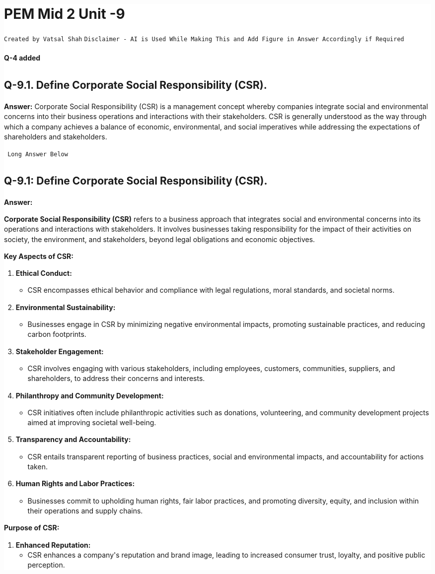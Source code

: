 # PEM Mid 2 Unit -9 
`Created by Vatsal Shah`
`Disclaimer - AI is Used While Making This and Add Figure in Answer Accordingly if Required`

#### Q-4 added

## Q-9.1. Define Corporate Social Responsibility (CSR).

**Answer:** Corporate Social Responsibility (CSR) is a management concept whereby companies integrate social and environmental concerns into their business operations and interactions with their stakeholders. CSR is generally understood as the way through which a company achieves a balance of economic, environmental, and social imperatives while addressing the expectations of shareholders and stakeholders.

` Long Answer Below`
## Q-9.1: Define Corporate Social Responsibility (CSR).

**Answer:**

**Corporate Social Responsibility (CSR)** refers to a business approach that integrates social and environmental concerns into its operations and interactions with stakeholders. It involves businesses taking responsibility for the impact of their activities on society, the environment, and stakeholders, beyond legal obligations and economic objectives.

**Key Aspects of CSR:**

1. **Ethical Conduct:**
   - CSR encompasses ethical behavior and compliance with legal regulations, moral standards, and societal norms.
   
2. **Environmental Sustainability:**
   - Businesses engage in CSR by minimizing negative environmental impacts, promoting sustainable practices, and reducing carbon footprints.
   
3. **Stakeholder Engagement:**
   - CSR involves engaging with various stakeholders, including employees, customers, communities, suppliers, and shareholders, to address their concerns and interests.
   
4. **Philanthropy and Community Development:**
   - CSR initiatives often include philanthropic activities such as donations, volunteering, and community development projects aimed at improving societal well-being.
   
5. **Transparency and Accountability:**
   - CSR entails transparent reporting of business practices, social and environmental impacts, and accountability for actions taken.
   
6. **Human Rights and Labor Practices:**
   - Businesses commit to upholding human rights, fair labor practices, and promoting diversity, equity, and inclusion within their operations and supply chains.

**Purpose of CSR:**

1. **Enhanced Reputation:**
   - CSR enhances a company's reputation and brand image, leading to increased consumer trust, loyalty, and positive public perception.
   